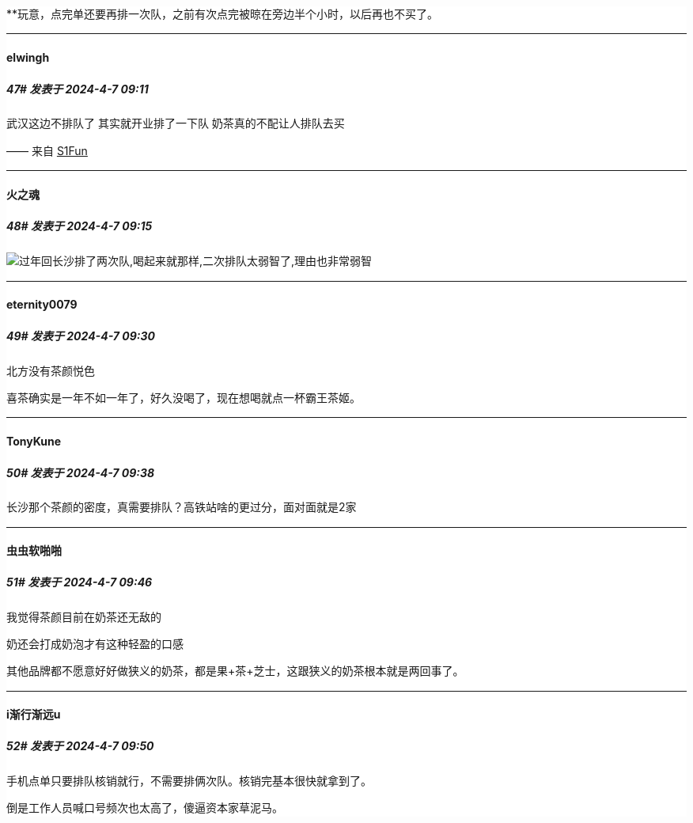 **玩意，点完单还要再排一次队，之前有次点完被晾在旁边半个小时，以后再也不买了。

*****

####  elwingh  
##### 47#       发表于 2024-4-7 09:11

武汉这边不排队了 其实就开业排了一下队 奶茶真的不配让人排队去买 

—— 来自 [S1Fun](https://s1fun.koalcat.com)


*****

####  火之魂  
##### 48#       发表于 2024-4-7 09:15

<img src="https://static.saraba1st.com/image/smiley/face2017/001.png" referrerpolicy="no-referrer">过年回长沙排了两次队,喝起来就那样,二次排队太弱智了,理由也非常弱智


*****

####  eternity0079  
##### 49#       发表于 2024-4-7 09:30

北方没有茶颜悦色

喜茶确实是一年不如一年了，好久没喝了，现在想喝就点一杯霸王茶姬。


*****

####  TonyKune  
##### 50#       发表于 2024-4-7 09:38

长沙那个茶颜的密度，真需要排队？高铁站啥的更过分，面对面就是2家


*****

####  虫虫软啪啪  
##### 51#       发表于 2024-4-7 09:46

我觉得茶颜目前在奶茶还无敌的

奶还会打成奶泡才有这种轻盈的口感

其他品牌都不愿意好好做狭义的奶茶，都是果+茶+芝士，这跟狭义的奶茶根本就是两回事了。


*****

####  i渐行渐远u  
##### 52#       发表于 2024-4-7 09:50

手机点单只要排队核销就行，不需要排俩次队。核销完基本很快就拿到了。 

倒是工作人员喊口号频次也太高了，傻逼资本家草泥马。
